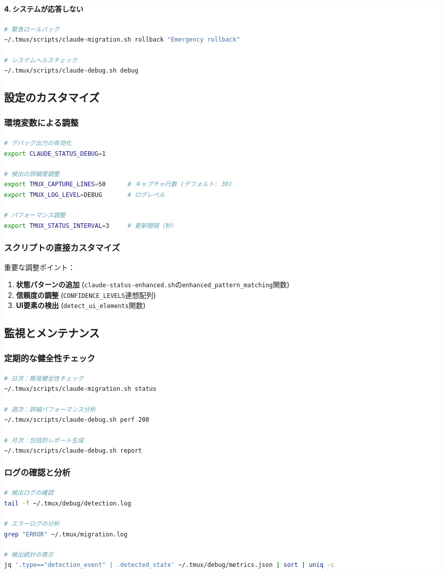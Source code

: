 #### 4. システムが応答しない

```bash
# 緊急ロールバック
~/.tmux/scripts/claude-migration.sh rollback "Emergency rollback"

# システムヘルスチェック
~/.tmux/scripts/claude-debug.sh debug
```

## 設定のカスタマイズ

### 環境変数による調整

```bash
# デバッグ出力の有効化
export CLAUDE_STATUS_DEBUG=1

# 検出の詳細度調整
export TMUX_CAPTURE_LINES=50      # キャプチャ行数 (デフォルト: 30)
export TMUX_LOG_LEVEL=DEBUG       # ログレベル

# パフォーマンス調整
export TMUX_STATUS_INTERVAL=3     # 更新間隔（秒）
```

### スクリプトの直接カスタマイズ

重要な調整ポイント：

1. **状態パターンの追加** (`claude-status-enhanced.sh`の`enhanced_pattern_matching`関数)
2. **信頼度の調整** (`CONFIDENCE_LEVELS`連想配列)
3. **UI要素の検出** (`detect_ui_elements`関数)

## 監視とメンテナンス

### 定期的な健全性チェック

```bash
# 日次：簡易健全性チェック
~/.tmux/scripts/claude-migration.sh status

# 週次：詳細パフォーマンス分析
~/.tmux/scripts/claude-debug.sh perf 200

# 月次：包括的レポート生成
~/.tmux/scripts/claude-debug.sh report
```

### ログの確認と分析

```bash
# 検出ログの確認
tail -f ~/.tmux/debug/detection.log

# エラーログの分析
grep "ERROR" ~/.tmux/migration.log

# 検出統計の表示
jq '.type=="detection_event" | .detected_state' ~/.tmux/debug/metrics.json | sort | uniq -c
```
